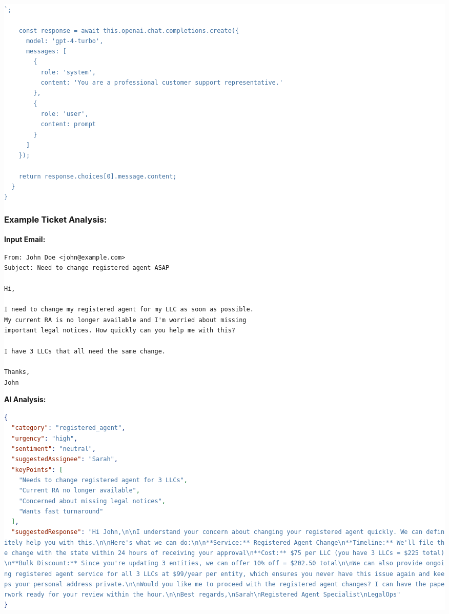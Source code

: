 ```typescript
`;

    const response = await this.openai.chat.completions.create({
      model: 'gpt-4-turbo',
      messages: [
        {
          role: 'system',
          content: 'You are a professional customer support representative.'
        },
        {
          role: 'user',
          content: prompt
        }
      ]
    });

    return response.choices[0].message.content;
  }
}
```

### Example Ticket Analysis:

**Input Email:**
```
From: John Doe <john@example.com>
Subject: Need to change registered agent ASAP

Hi,

I need to change my registered agent for my LLC as soon as possible.
My current RA is no longer available and I'm worried about missing
important legal notices. How quickly can you help me with this?

I have 3 LLCs that all need the same change.

Thanks,
John
```

**AI Analysis:**
```json
{
  "category": "registered_agent",
  "urgency": "high",
  "sentiment": "neutral",
  "suggestedAssignee": "Sarah",
  "keyPoints": [
    "Needs to change registered agent for 3 LLCs",
    "Current RA no longer available",
    "Concerned about missing legal notices",
    "Wants fast turnaround"
  ],
  "suggestedResponse": "Hi John,\n\nI understand your concern about changing your registered agent quickly. We can definitely help you with this.\n\nHere's what we can do:\n\n**Service:** Registered Agent Change\n**Timeline:** We'll file the change with the state within 24 hours of receiving your approval\n**Cost:** $75 per LLC (you have 3 LLCs = $225 total)\n**Bulk Discount:** Since you're updating 3 entities, we can offer 10% off = $202.50 total\n\nWe can also provide ongoing registered agent service for all 3 LLCs at $99/year per entity, which ensures you never have this issue again and keeps your personal address private.\n\nWould you like me to proceed with the registered agent changes? I can have the paperwork ready for your review within the hour.\n\nBest regards,\nSarah\nRegistered Agent Specialist\nLegalOps"
}
```
